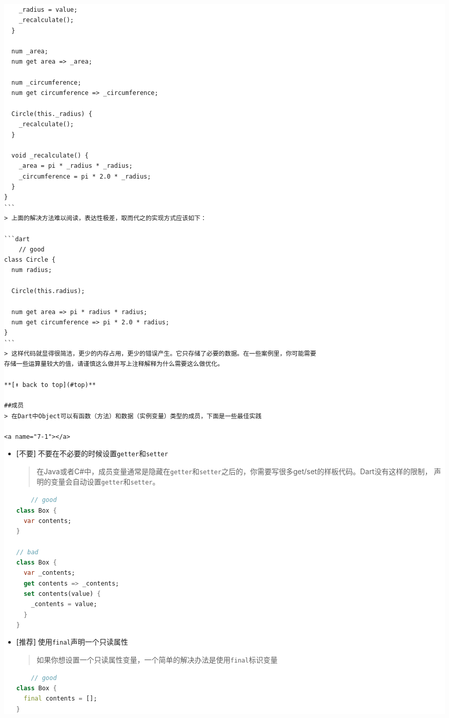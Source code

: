         _radius = value;
        _recalculate();
      }

      num _area;
      num get area => _area;

      num _circumference;
      num get circumference => _circumference;

      Circle(this._radius) {
        _recalculate();
      }

      void _recalculate() {
        _area = pi * _radius * _radius;
        _circumference = pi * 2.0 * _radius;
      }
    }
    ```
    > 上面的解决方法难以阅读，表达性极差，取而代之的实现方式应该如下：

    ```dart
        // good
    class Circle {
      num radius;

      Circle(this.radius);

      num get area => pi * radius * radius;
      num get circumference => pi * 2.0 * radius;
    }
    ```
    > 这样代码就显得很简洁，更少的内存占用，更少的错误产生。它只存储了必要的数据。在一些案例里，你可能需要
    存储一些运算量较大的值，请谨慎这么做并写上注释解释为什么需要这么做优化。

    **[⬆ back to top](#top)**

    ##成员
    > 在Dart中Object可以有函数（方法）和数据（实例变量）类型的成员，下面是一些最佳实践

    <a name="7-1"></a>
- [不要] 不要在不必要的时候设置`getter`和`setter`
    > 在Java或者C#中，成员变量通常是隐藏在`getter`和`setter`之后的，你需要写很多get/set的样板代码。Dart没有这样的限制，
    声明的变量会自动设置`getter`和`setter`。
    ```dart
        // good
    class Box {
      var contents;
    }

    // bad
    class Box {
      var _contents;
      get contents => _contents;
      set contents(value) {
        _contents = value;
      }
    }
    ```
    <a name="7-2"></a>
- [推荐] 使用`final`声明一个只读属性
    > 如果你想设置一个只读属性变量，一个简单的解决办法是使用`final`标识变量
    ```dart
        // good
    class Box {
      final contents = [];
    }
